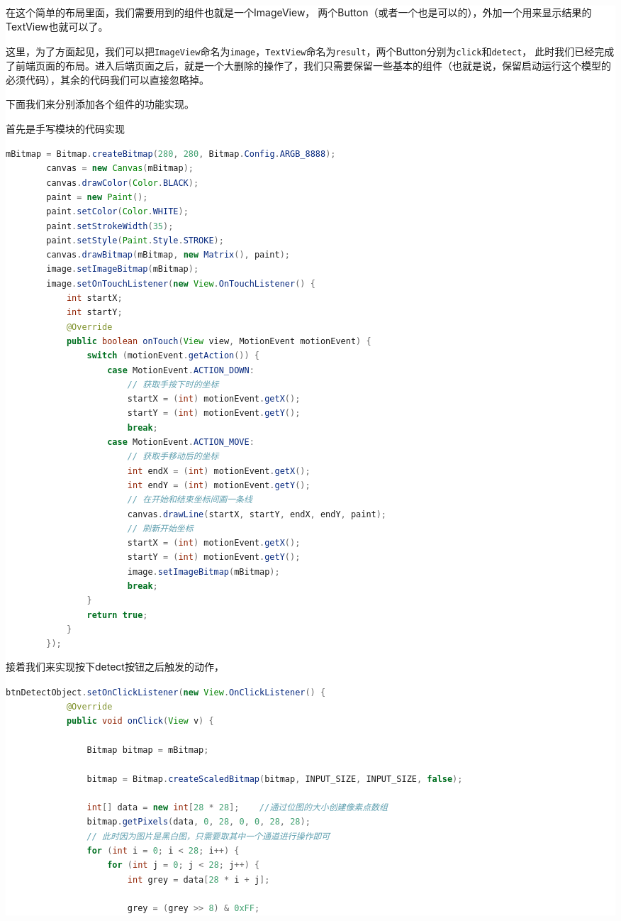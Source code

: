 在这个简单的布局里面，我们需要用到的组件也就是一个ImageView， 两个Button（或者一个也是可以的），外加一个用来显示结果的TextView也就可以了。

这里，为了方面起见，我们可以把`ImageView`命名为`image`，`TextView`命名为`result`，两个Button分别为`click`和`detect`， 此时我们已经完成了前端页面的布局。进入后端页面之后，就是一个大删除的操作了，我们只需要保留一些基本的组件（也就是说，保留启动运行这个模型的必须代码），其余的代码我们可以直接忽略掉。

下面我们来分别添加各个组件的功能实现。

首先是手写模块的代码实现

```java
mBitmap = Bitmap.createBitmap(280, 280, Bitmap.Config.ARGB_8888);
        canvas = new Canvas(mBitmap);
        canvas.drawColor(Color.BLACK);
        paint = new Paint();
        paint.setColor(Color.WHITE);
        paint.setStrokeWidth(35);
        paint.setStyle(Paint.Style.STROKE);
        canvas.drawBitmap(mBitmap, new Matrix(), paint);
        image.setImageBitmap(mBitmap);
        image.setOnTouchListener(new View.OnTouchListener() {
            int startX;
            int startY;
            @Override
            public boolean onTouch(View view, MotionEvent motionEvent) {
                switch (motionEvent.getAction()) {
                    case MotionEvent.ACTION_DOWN:
                        // 获取手按下时的坐标
                        startX = (int) motionEvent.getX();
                        startY = (int) motionEvent.getY();
                        break;
                    case MotionEvent.ACTION_MOVE:
                        // 获取手移动后的坐标
                        int endX = (int) motionEvent.getX();
                        int endY = (int) motionEvent.getY();
                        // 在开始和结束坐标间画一条线
                        canvas.drawLine(startX, startY, endX, endY, paint);
                        // 刷新开始坐标
                        startX = (int) motionEvent.getX();
                        startY = (int) motionEvent.getY();
                        image.setImageBitmap(mBitmap);
                        break;
                }
                return true;
            }
        });
```

接着我们来实现按下detect按钮之后触发的动作，

```java
btnDetectObject.setOnClickListener(new View.OnClickListener() {
            @Override
            public void onClick(View v) {

                Bitmap bitmap = mBitmap;

                bitmap = Bitmap.createScaledBitmap(bitmap, INPUT_SIZE, INPUT_SIZE, false);

                int[] data = new int[28 * 28];    //通过位图的大小创建像素点数组
                bitmap.getPixels(data, 0, 28, 0, 0, 28, 28);
                // 此时因为图片是黑白图，只需要取其中一个通道进行操作即可
                for (int i = 0; i < 28; i++) {
                    for (int j = 0; j < 28; j++) {
                        int grey = data[28 * i + j];

                        grey = (grey >> 8) & 0xFF;

```